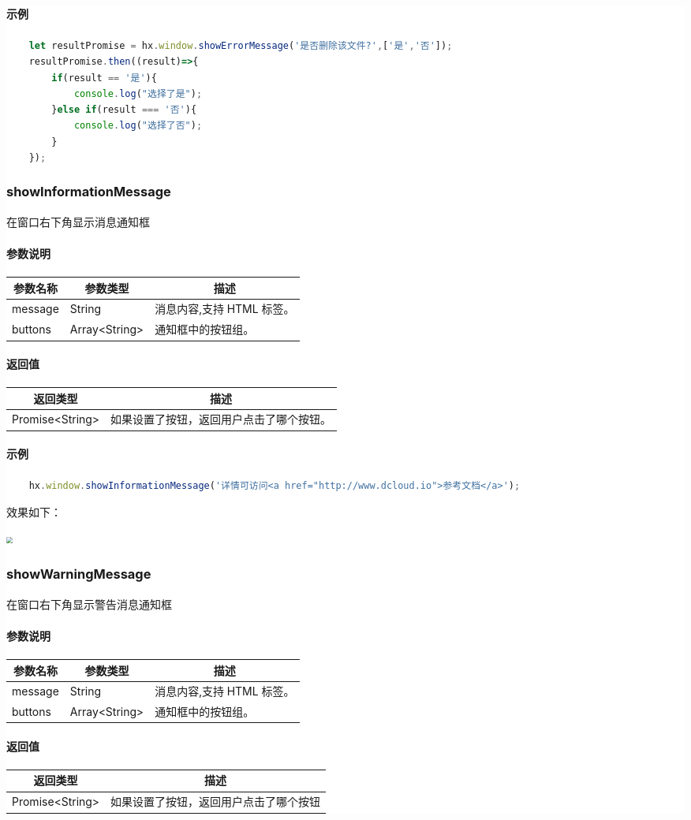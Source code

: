 #### 示例
``` javascript
    let resultPromise = hx.window.showErrorMessage('是否删除该文件?',['是','否']);
    resultPromise.then((result)=>{
        if(result == '是'){
            console.log("选择了是");
        }else if(result === '否'){
            console.log("选择了否");
        }
    });
```

### showInformationMessage
在窗口右下角显示消息通知框
#### 参数说明

|参数名称	|参数类型			|描述					|
|--			|--					|--						|
|message	|String				|消息内容,支持 HTML 标签。	|
|buttons	|Array&lt;String&gt;|通知框中的按钮组。		|

#### 返回值
|返回类型				|描述									|
|--						|--										|
|Promise&lt;String&gt;	|如果设置了按钮，返回用户点击了哪个按钮。	|

#### 示例
``` javascript
    hx.window.showInformationMessage('详情可访问<a href="http://www.dcloud.io">参考文档</a>');
```
效果如下：

<img src="/static/snapshots/info.jpg" style="zoom:50%" />

### showWarningMessage
在窗口右下角显示警告消息通知框
#### 参数说明

|参数名称	|参数类型			|描述					|
|--			|--					|--						|
|message	|String				|消息内容,支持 HTML 标签。	|
|buttons	|Array&lt;String&gt;|通知框中的按钮组。		|

#### 返回值
|返回类型				|描述									|
|--						|--										|
|Promise&lt;String&gt;	|如果设置了按钮，返回用户点击了哪个按钮	|
